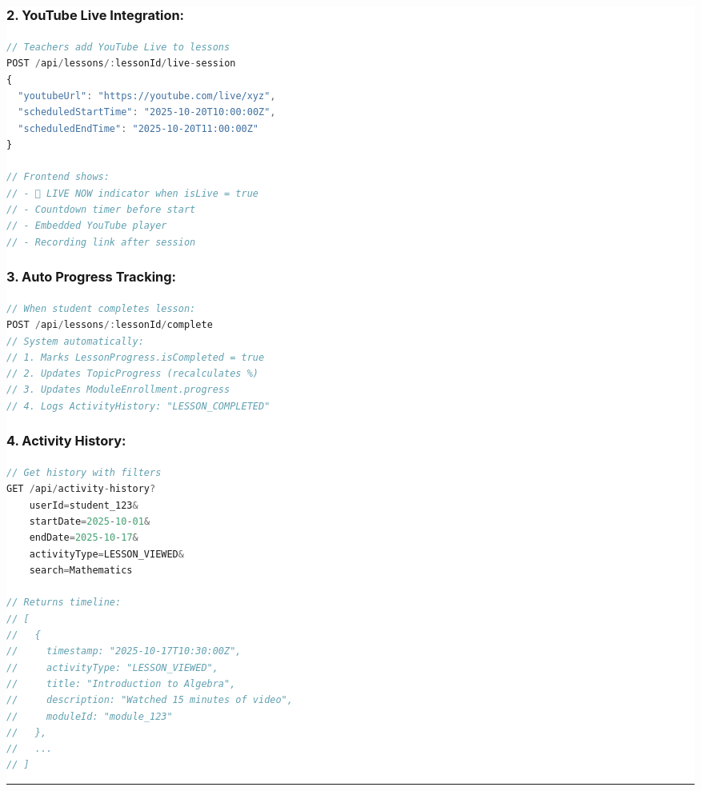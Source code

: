### **2. YouTube Live Integration:**
```typescript
// Teachers add YouTube Live to lessons
POST /api/lessons/:lessonId/live-session
{
  "youtubeUrl": "https://youtube.com/live/xyz",
  "scheduledStartTime": "2025-10-20T10:00:00Z",
  "scheduledEndTime": "2025-10-20T11:00:00Z"
}

// Frontend shows:
// - 🔴 LIVE NOW indicator when isLive = true
// - Countdown timer before start
// - Embedded YouTube player
// - Recording link after session
```

### **3. Auto Progress Tracking:**
```typescript
// When student completes lesson:
POST /api/lessons/:lessonId/complete
// System automatically:
// 1. Marks LessonProgress.isCompleted = true
// 2. Updates TopicProgress (recalculates %)
// 3. Updates ModuleEnrollment.progress
// 4. Logs ActivityHistory: "LESSON_COMPLETED"
```

### **4. Activity History:**
```typescript
// Get history with filters
GET /api/activity-history?
    userId=student_123&
    startDate=2025-10-01&
    endDate=2025-10-17&
    activityType=LESSON_VIEWED&
    search=Mathematics

// Returns timeline:
// [
//   {
//     timestamp: "2025-10-17T10:30:00Z",
//     activityType: "LESSON_VIEWED",
//     title: "Introduction to Algebra",
//     description: "Watched 15 minutes of video",
//     moduleId: "module_123"
//   },
//   ...
// ]
```

---